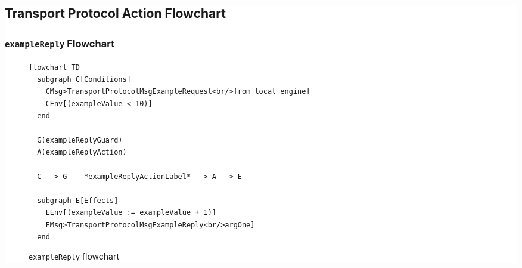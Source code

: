 
## Transport Protocol Action Flowchart

### `exampleReply` Flowchart

<figure markdown>

```mermaid
flowchart TD
  subgraph C[Conditions]
    CMsg>TransportProtocolMsgExampleRequest<br/>from local engine]
    CEnv[(exampleValue < 10)]
  end

  G(exampleReplyGuard)
  A(exampleReplyAction)

  C --> G -- *exampleReplyActionLabel* --> A --> E

  subgraph E[Effects]
    EEnv[(exampleValue := exampleValue + 1)]
    EMsg>TransportProtocolMsgExampleReply<br/>argOne]
  end
```

<figcaption markdown="span">

`exampleReply` flowchart

</figcaption>
</figure>
